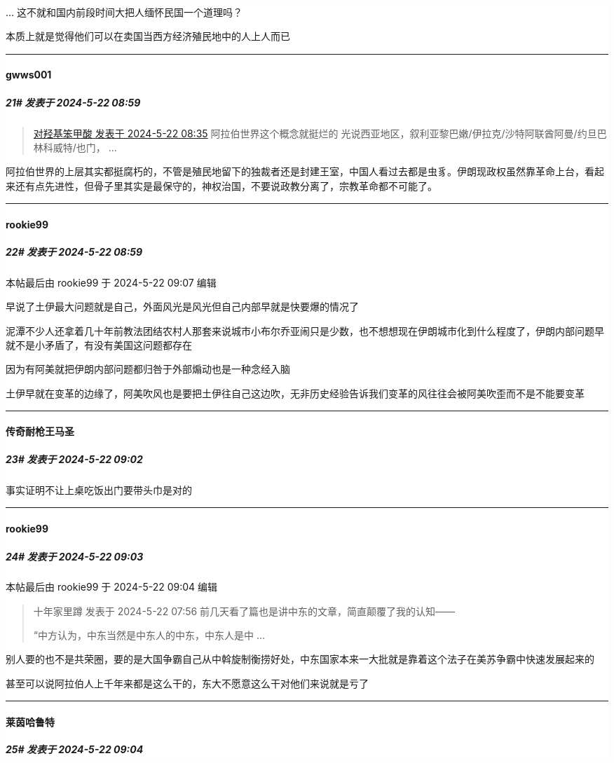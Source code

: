  ...</blockquote>
这不就和国内前段时间大把人缅怀民国一个道理吗？

本质上就是觉得他们可以在卖国当西方经济殖民地中的人上人而已

*****

####  gwws001  
##### 21#       发表于 2024-5-22 08:59

<blockquote><a href="httphttps://bbs.saraba1st.com/2b/forum.php?mod=redirect&amp;goto=findpost&amp;pid=64959987&amp;ptid=2184327" target="_blank">对羟基笨甲酸 发表于 2024-5-22 08:35</a>
阿拉伯世界这个概念就挺烂的
光说西亚地区，叙利亚黎巴嫩/伊拉克/沙特阿联酋阿曼/约旦巴林科威特/也门， ...</blockquote>
阿拉伯世界的上层其实都挺腐朽的，不管是殖民地留下的独裁者还是封建王室，中国人看过去都是虫豸。伊朗现政权虽然靠革命上台，看起来还有点先进性，但骨子里其实是最保守的，神权治国，不要说政教分离了，宗教革命都不可能了。

*****

####  rookie99  
##### 22#       发表于 2024-5-22 08:59

 本帖最后由 rookie99 于 2024-5-22 09:07 编辑 

早说了土伊最大问题就是自己，外面风光是风光但自己内部早就是快要爆的情况了

泥潭不少人还拿着几十年前教法团结农村人那套来说城市小布尔乔亚闹只是少数，也不想想现在伊朗城市化到什么程度了，伊朗内部问题早就不是小矛盾了，有没有美国这问题都存在

因为有阿美就把伊朗内部问题都归咎于外部煽动也是一种念经入脑

土伊早就在变革的边缘了，阿美吹风也是要把土伊往自己这边吹，无非历史经验告诉我们变革的风往往会被阿美吹歪而不是不能要变革

*****

####  传奇耐枪王马圣  
##### 23#       发表于 2024-5-22 09:02

事实证明不让上桌吃饭出门要带头巾是对的

*****

####  rookie99  
##### 24#       发表于 2024-5-22 09:03

 本帖最后由 rookie99 于 2024-5-22 09:04 编辑 
<blockquote>十年家里蹲 发表于 2024-5-22 07:56
前几天看了篇也是讲中东的文章，简直颠覆了我的认知——

“中方认为，中东当然是中东人的中东，中东人是中 ...</blockquote>

别人要的也不是共荣圈，要的是大国争霸自己从中斡旋制衡捞好处，中东国家本来一大批就是靠着这个法子在美苏争霸中快速发展起来的

甚至可以说阿拉伯人上千年来都是这么干的，东大不愿意这么干对他们来说就是亏了

*****

####  莱茵哈鲁特  
##### 25#       发表于 2024-5-22 09:04
